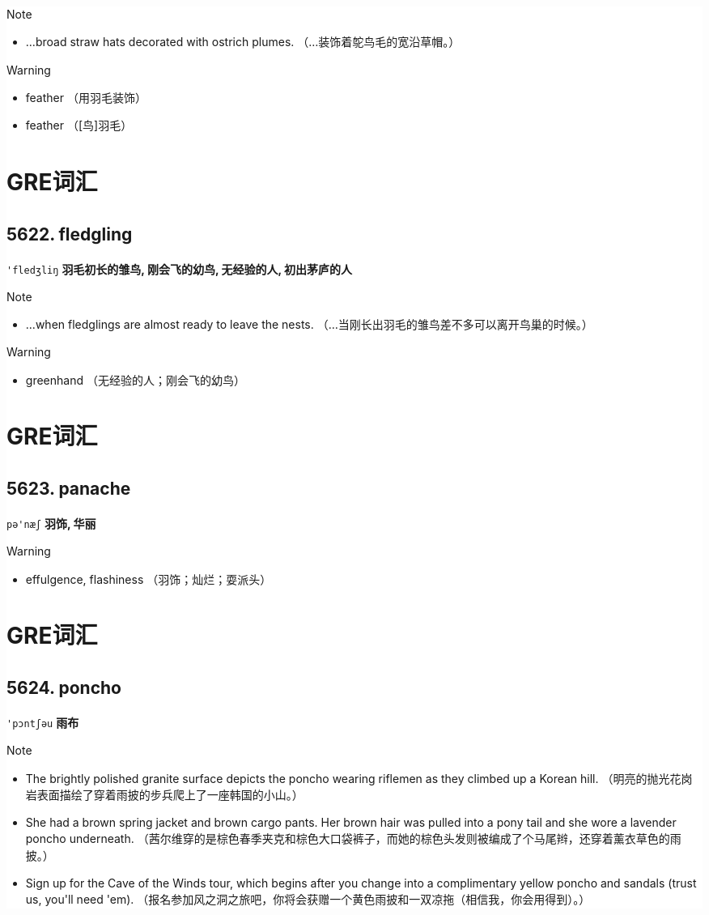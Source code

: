 > [!NOTE]
>
> - ...broad straw hats decorated with ostrich plumes. （…装饰着鸵鸟毛的宽沿草帽。）
>

> [!WARNING]
>
> - feather （用羽毛装饰）
>
> - feather （[鸟]羽毛）
>

# GRE词汇

## 5622. fledgling

`'fledʒliŋ`  **羽毛初长的雏鸟, 刚会飞的幼鸟, 无经验的人, 初出茅庐的人**

> [!NOTE]
>
> - ...when fledglings are almost ready to leave the nests. （…当刚长出羽毛的雏鸟差不多可以离开鸟巢的时候。）
>

> [!WARNING]
>
> - greenhand （无经验的人；刚会飞的幼鸟）
>

# GRE词汇

## 5623. panache

`pə'næʃ`  **羽饰, 华丽**

> [!WARNING]
>
> - effulgence, flashiness （羽饰；灿烂；耍派头）
>

# GRE词汇

## 5624. poncho

`'pɔntʃəu`  **雨布**

> [!NOTE]
>
> - The brightly polished granite surface depicts the poncho wearing riflemen as they climbed up a Korean hill. （明亮的抛光花岗岩表面描绘了穿着雨披的步兵爬上了一座韩国的小山。）
>
> - She had a brown spring jacket and brown cargo pants. Her brown hair was pulled into a pony tail and she wore a lavender poncho underneath. （茜尔维穿的是棕色春季夹克和棕色大口袋裤子，而她的棕色头发则被编成了个马尾辫，还穿着薰衣草色的雨披。）
>
> - Sign up for the Cave of the Winds tour, which begins after you change into a complimentary yellow poncho and sandals (trust us, you'll need 'em). （报名参加风之洞之旅吧，你将会获赠一个黄色雨披和一双凉拖（相信我，你会用得到）。）
>
